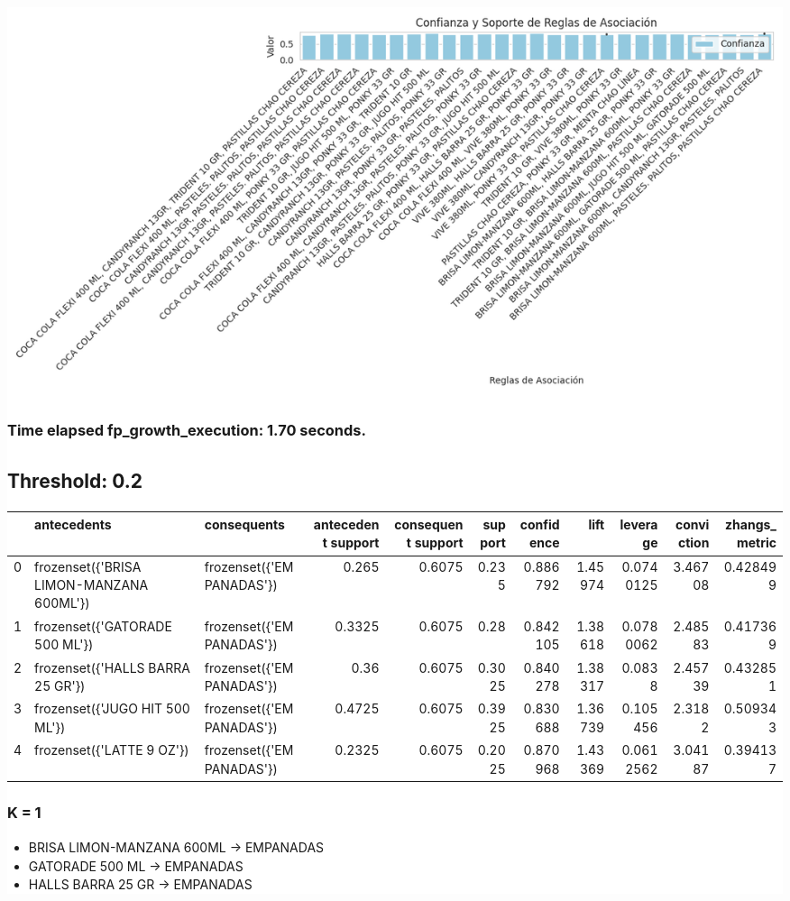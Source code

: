 ![Apriori K > 1 Threshold 0.1 ](images/fp_growth_k_g_1_0.1.png)
### Time elapsed fp_growth_execution: 1.70 seconds.
## Threshold: 0.2
|    | antecedents                              | consequents              |   antecedent support |   consequent support |   support |   confidence |    lift |   leverage |   conviction |   zhangs_metric |
|---:|:-----------------------------------------|:-------------------------|---------------------:|---------------------:|----------:|-------------:|--------:|-----------:|-------------:|----------------:|
|  0 | frozenset({'BRISA LIMON-MANZANA 600ML'}) | frozenset({'EMPANADAS'}) |               0.265  |               0.6075 |    0.235  |     0.886792 | 1.45974 |  0.0740125 |      3.46708 |        0.428499 |
|  1 | frozenset({'GATORADE 500 ML'})           | frozenset({'EMPANADAS'}) |               0.3325 |               0.6075 |    0.28   |     0.842105 | 1.38618 |  0.0780062 |      2.48583 |        0.417369 |
|  2 | frozenset({'HALLS BARRA 25 GR'})         | frozenset({'EMPANADAS'}) |               0.36   |               0.6075 |    0.3025 |     0.840278 | 1.38317 |  0.0838    |      2.45739 |        0.432851 |
|  3 | frozenset({'JUGO HIT 500 ML'})           | frozenset({'EMPANADAS'}) |               0.4725 |               0.6075 |    0.3925 |     0.830688 | 1.36739 |  0.105456  |      2.3182  |        0.509343 |
|  4 | frozenset({'LATTE 9 OZ'})                | frozenset({'EMPANADAS'}) |               0.2325 |               0.6075 |    0.2025 |     0.870968 | 1.43369 |  0.0612562 |      3.04187 |        0.394137 |
### K = 1
* BRISA LIMON-MANZANA 600ML -> EMPANADAS
* GATORADE 500 ML -> EMPANADAS
* HALLS BARRA 25 GR -> EMPANADAS